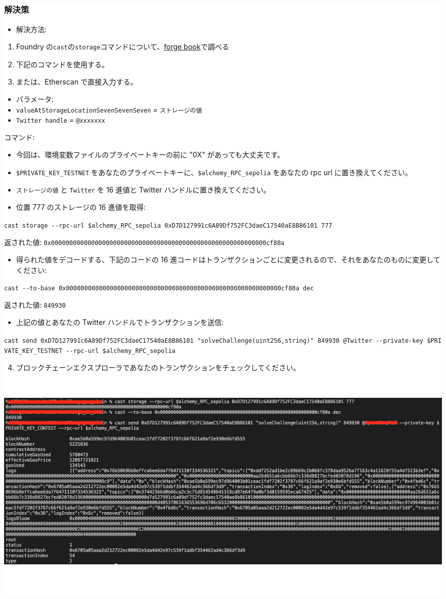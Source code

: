 ### 解決策

- 解決方法:

1. Foundry の`cast`の`storage`コマンドについて、[forge book](https://book.getfoundry.sh/reference/cast/cast-storage?highlight=cast%20storage#cast-storage)で調べる

2. 下記のコマンドを使用する。
3. または、Etherscan で直接入力する。

- パラメータ:
- `valueAtStorageLocationSevenSevenSeven` = `ストレージの値`
- `Twitter handle` = `@xxxxxxx`

コマンド:

- 今回は、環境変数ファイルのプライベートキーの前に "0X" があっても大丈夫です。

- `$PRIVATE_KEY_TESTNET` をあなたのプライベートキーに、`$alchemy_RPC_sepolia` をあなたの rpc url に置き換えてください。
- `ストレージの値` と `Twitter` を 16 進値と Twitter ハンドルに置き換えてください。

- 位置 777 のストレージの 16 進値を取得:

```
cast storage --rpc-url $alchemy_RPC_sepolia 0xD7D127991c6A89Df752FC3daeC17540aE8B86101 777
```

返された値: `0x00000000000000000000000000000000000000000000000000000000000cf80a`

- 得られた値をデコードする、下記のコードの 16 進コードはトランザクションごとに変更されるので、それをあなたのものに変更してください:

```
cast --to-base 0x00000000000000000000000000000000000000000000000000000000000cf80a dec
```

返された値: `849930`

- 上記の値とあなたの Twitter ハンドルでトランザクションを送信:

```
cast send 0xD7D127991c6A89Df752FC3daeC17540aE8B86101 "solveChallenge(uint256,string)" 849930 @Twitter --private-key $PRIVATE_KEY_TESTNET --rpc-url $alchemy_RPC_sepolia
```

4. ブロックチェーンエクスプローラであなたのトランザクションをチェックしてください。

<br/>
<p align="center">
<img src="./challenge_7/challenge_7_cast.png" width="900" alt="Foundry Challenges">
</p>
<br/>
<br/>
<p align="center">